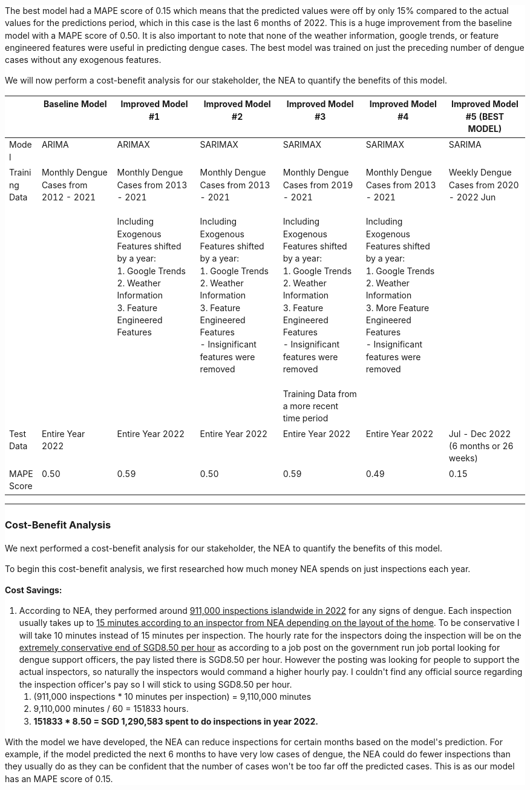 The best model had a MAPE score of 0.15 which means that the predicted values were off by only 15% compared to the actual values for the predictions period, which in this case is the last 6 months of 2022. This is a huge improvement from the baseline model with a MAPE score of 0.50. It is also important to note that none of the weather information, google trends, or feature engineered features were useful in predicting dengue cases. The best model was trained on just the preceding number of dengue cases without any exogenous features.

We will now perform a cost-benefit analysis for our stakeholder, the NEA to quantify the benefits of this model.

|  | Baseline Model | Improved Model #1 | Improved Model #2 | Improved Model #3 | Improved Model #4 | Improved Model #5 (BEST MODEL) |
|---|---|---|---|---|---|---|
| Model | ARIMA | ARIMAX | SARIMAX | SARIMAX | SARIMAX | SARIMA |
| Training Data | Monthly Dengue Cases from 2012 - 2021 | Monthly Dengue Cases from 2013 - 2021<br><br>Including Exogenous Features shifted by a year:<br>1. Google Trends<br>2. Weather Information<br>3. Feature Engineered Features | Monthly Dengue Cases from 2013 - 2021<br><br>Including Exogenous Features shifted by a year:<br>1. Google Trends<br>2. Weather Information<br>3. Feature Engineered Features<br>- Insignificant features were removed | Monthly Dengue Cases from 2019 - 2021<br><br>Including Exogenous Features shifted by a year:<br>1. Google Trends<br>2. Weather Information<br>3. Feature Engineered Features<br>- Insignificant features were removed<br><br>Training Data from a more recent time period | Monthly Dengue Cases from 2013 - 2021<br><br>Including Exogenous Features shifted by a year:<br>1. Google Trends<br>2. Weather Information<br>3. More Feature Engineered Features<br>- Insignificant features were removed | Weekly Dengue Cases from 2020 - 2022 Jun |
| Test Data | Entire Year 2022 | Entire Year 2022 | Entire Year 2022 | Entire Year 2022 | Entire Year 2022 | Jul - Dec 2022 (6 months or 26 weeks) |
| MAPE Score | 0.50 | 0.59 | 0.50 | 0.59 | 0.49 | 0.15 |

---
### Cost-Benefit Analysis

We next performed a cost-benefit analysis for our stakeholder, the NEA to quantify the benefits of this model.

To begin this cost-benefit analysis, we first researched how much money NEA spends on just inspections each year.

**Cost Savings:**
1. According to NEA, they performed around [911,000 inspections islandwide in 2022](https://www.nea.gov.sg/media/news/news/index/nea-launches-national-dengue-prevention-campaign-early-urge-vigilance-avert-dengue-outbreak-2023) for any signs of dengue. Each inspection usually takes up to [15 minutes according to an inspector from NEA depending on the layout of the home](https://www.straitstimes.com/singapore/environment/what-to-expect-when-nea-knocks-on-your-door-for-a-dengue-inspection#:~:text=The%20entire%20inspection%20process%20usually,common%20breeding%20spots%20of%20mosquitoes.). To be conservative I will take 10 minutes instead of 15 minutes per inspection. The hourly rate for the inspectors doing the inspection will be on the [extremely conservative end of SGD8.50 per hour](https://www.mycareersfuture.gov.sg/job/environment/temp-management-support-officer-x-100-business-edge-personnel-services-0a908103d7fe557515595ca8d8811ddf) as according to a job post on the government run job portal looking for dengue support officers, the pay listed there is SGD8.50 per hour. However the posting was looking for people to support the actual inspectors, so naturally the inspectors would command a higher hourly pay. I couldn't find any official source regarding the inspection officer's pay so I will stick to using SGD8.50 per hour. 
    1. (911,000 inspections * 10 minutes per inspection) = 9,110,000 minutes
    1. 9,110,000 minutes / 60  = 151833 hours.
    1. **151833 * 8.50 = SGD 1,290,583 spent to do inspections in year 2022.**

With the model we have developed, the NEA can reduce inspections for certain months based on the model's prediction.
For example, if the model predicted the next 6 months to have very low cases of dengue, the NEA could do fewer inspections than they usually do as they can be confident that the number of cases won't be too far off the predicted cases. This is as our model has an MAPE score of 0.15.
